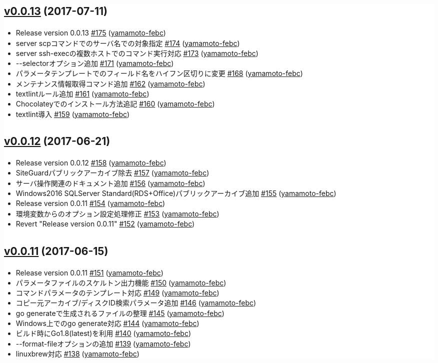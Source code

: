 ## [v0.0.13](https://github.com/sacloud/usacloud/compare/v0.0.12...v0.0.13) (2017-07-11)

* Release version 0.0.13 [#175](https://github.com/sacloud/usacloud/pull/175) ([yamamoto-febc](https://github.com/yamamoto-febc))
* server scpコマンドでのサーバ名での対象指定 [#174](https://github.com/sacloud/usacloud/pull/174) ([yamamoto-febc](https://github.com/yamamoto-febc))
* server ssh-execの複数ホストでのコマンド実行対応 [#173](https://github.com/sacloud/usacloud/pull/173) ([yamamoto-febc](https://github.com/yamamoto-febc))
* --selectorオプション追加 [#171](https://github.com/sacloud/usacloud/pull/171) ([yamamoto-febc](https://github.com/yamamoto-febc))
* パラメータテンプレートでのフィールド名をハイフン区切りに変更 [#168](https://github.com/sacloud/usacloud/pull/168) ([yamamoto-febc](https://github.com/yamamoto-febc))
* メンテナンス情報取得コマンド追加 [#162](https://github.com/sacloud/usacloud/pull/162) ([yamamoto-febc](https://github.com/yamamoto-febc))
* textlintルール追加 [#161](https://github.com/sacloud/usacloud/pull/161) ([yamamoto-febc](https://github.com/yamamoto-febc))
* Chocolateyでのインストール方法追記 [#160](https://github.com/sacloud/usacloud/pull/160) ([yamamoto-febc](https://github.com/yamamoto-febc))
* textlint導入 [#159](https://github.com/sacloud/usacloud/pull/159) ([yamamoto-febc](https://github.com/yamamoto-febc))

## [v0.0.12](https://github.com/sacloud/usacloud/compare/v0.0.11...v0.0.12) (2017-06-21)

* Release version 0.0.12 [#158](https://github.com/sacloud/usacloud/pull/158) ([yamamoto-febc](https://github.com/yamamoto-febc))
* SiteGuardパブリックアーカイブ除去 [#157](https://github.com/sacloud/usacloud/pull/157) ([yamamoto-febc](https://github.com/yamamoto-febc))
* サーバ操作関連のドキュメント追加 [#156](https://github.com/sacloud/usacloud/pull/156) ([yamamoto-febc](https://github.com/yamamoto-febc))
* Windows2016 SQLServer Standard(RDS+Office)パブリックアーカイブ追加 [#155](https://github.com/sacloud/usacloud/pull/155) ([yamamoto-febc](https://github.com/yamamoto-febc))
* Release version 0.0.11 [#154](https://github.com/sacloud/usacloud/pull/154) ([yamamoto-febc](https://github.com/yamamoto-febc))
* 環境変数からのオプション設定処理修正 [#153](https://github.com/sacloud/usacloud/pull/153) ([yamamoto-febc](https://github.com/yamamoto-febc))
* Revert "Release version 0.0.11" [#152](https://github.com/sacloud/usacloud/pull/152) ([yamamoto-febc](https://github.com/yamamoto-febc))

## [v0.0.11](https://github.com/sacloud/usacloud/compare/v0.0.10...v0.0.11) (2017-06-15)

* Release version 0.0.11 [#151](https://github.com/sacloud/usacloud/pull/151) ([yamamoto-febc](https://github.com/yamamoto-febc))
* パラメータファイルのスケルトン出力機能 [#150](https://github.com/sacloud/usacloud/pull/150) ([yamamoto-febc](https://github.com/yamamoto-febc))
* コマンドパラメータのテンプレート対応 [#149](https://github.com/sacloud/usacloud/pull/149) ([yamamoto-febc](https://github.com/yamamoto-febc))
* コピー元アーカイブ/ディスクID検索パラメータ追加 [#146](https://github.com/sacloud/usacloud/pull/146) ([yamamoto-febc](https://github.com/yamamoto-febc))
* go generateで生成されるファイルの整理 [#145](https://github.com/sacloud/usacloud/pull/145) ([yamamoto-febc](https://github.com/yamamoto-febc))
* Windows上でのgo generate対応 [#144](https://github.com/sacloud/usacloud/pull/144) ([yamamoto-febc](https://github.com/yamamoto-febc))
* ビルド時にGo1.8(latest)を利用 [#140](https://github.com/sacloud/usacloud/pull/140) ([yamamoto-febc](https://github.com/yamamoto-febc))
* --format-fileオプションの追加 [#139](https://github.com/sacloud/usacloud/pull/139) ([yamamoto-febc](https://github.com/yamamoto-febc))
* linuxbrew対応 [#138](https://github.com/sacloud/usacloud/pull/138) ([yamamoto-febc](https://github.com/yamamoto-febc))
